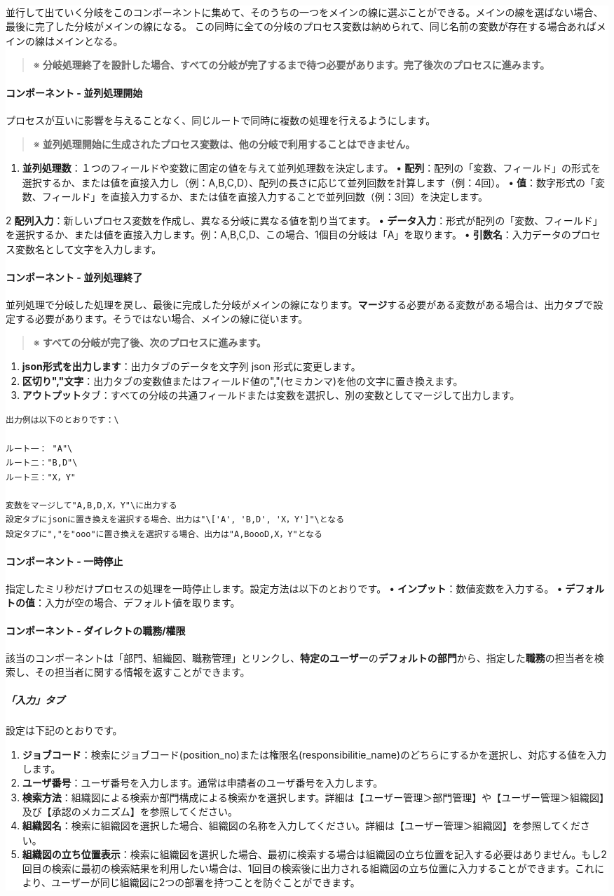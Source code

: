 並行して出ていく分岐をこのコンポーネントに集めて、そのうちの一つをメインの線に選ぶことができる。メインの線を選ばない場合、最後に完了した分岐がメインの線になる。 この同時に全ての分岐のプロセス変数は納められて、同じ名前の変数が存在する場合あればメインの線はメインとなる。

> ※ **分岐処理終了を設計した場合、すべての分岐が完了するまで待つ必要があります。完了後次のプロセスに進みます。**

#### コンポーネント - 並列処理開始

プロセスが互いに影響を与えることなく、同じルートで同時に複数の処理を行えるようにします。

> ※ **並列処理開始に生成されたプロセス変数は、他の分岐で利用することはできません。**

1. **並列処理数**：１つのフィールドや変数に固定の値を与えて並列処理数を決定します。 
• **配列**：配列の「変数、フィールド」の形式を選択するか、または値を直接入力し（例：A,B,C,D）、配列の長さに応じて並列回数を計算します（例：4回）。
• **值**：数字形式の「変数、フィールド」を直接入力するか、または値を直接入力することで並列回数（例：3回）を決定します。 

2 **配列入力**：新しいプロセス変数を作成し、異なる分岐に異なる値を割り当てます。 
• **データ入力**：形式が配列の「変数、フィールド」を選択するか、または値を直接入力します。例：A,B,C,D、この場合、1個目の分岐は「A」を取ります。 
• **引数名**：入力データのプロセス変数名として文字を入力します。 

#### コンポーネント - 並列処理終了

並列処理で分岐した処理を戻し、最後に完成した分岐がメインの線になります。**マージ**する必要がある変数がある場合は、出力タブで設定する必要があります。そうではない場合、メインの線に従います。

> ※ **すべての分岐が完了後、次のプロセスに進みます。**

1. **json形式を出力します**：出力タブのデータを文字列 json 形式に変更します。
2. **区切り","文字**：出力タブの変数値またはフィールド値の","(セミカンマ)を他の文字に置き換えます。
3. **アウトプット**タブ：すべての分岐の共通フィールドまたは変数を選択し、別の変数としてマージして出力します。

```
出力例は以下のとおりです：\

ルート一： "A"\
ルート二："B,D"\
ルート三："X，Y"

変数をマージして"A,B,D,X，Y"\に出力する
設定タブにjsonに置き換えを選択する場合、出力は"\['A', 'B,D', 'X，Y']"\となる
設定タブに","を"ooo"に置き換えを選択する場合、出力は"A,BoooD,X，Y"となる
```

#### コンポーネント - 一時停止

指定したミリ秒だけプロセスの処理を一時停止します。設定方法は以下のとおりです。
• **インプット**：数値変数を入力する。 
• **デフォルトの值**：入力が空の場合、デフォルト値を取ります。

#### コンポーネント - ダイレクトの職務/權限

該当のコンポーネントは「部門、組織図、職務管理」とリンクし、**特定のユーザー**の**デフォルトの部門**から、指定した**職務**の担当者を検索し、その担当者に関する情報を返すことができます。

##### 「入力」タブ

設定は下記のとおりです。  
1. **ジョブコード**：検索にジョブコード(position_no)または権限名(responsibilitie_name)のどちらにするかを選択し、対応する値を入力します。
2. **ユーザ番号**：ユーザ番号を入力します。通常は申請者のユーザ番号を入力します。
3. **検索方法**：組織図による検索か部門構成による検索かを選択します。詳細は【ユーザー管理＞部門管理】や【ユーザー管理＞組織図】及び【承認のメカニズム】を参照してください。 
4. **組織図名**：検索に組織図を選択した場合、組織図の名称を入力してください。詳細は【ユーザー管理＞組織図】を参照してください。
5. **組織図の立ち位置表示**：検索に組織図を選択した場合、最初に検索する場合は組織図の立ち位置を記入する必要はありません。もし2回目の検索に最初の検索結果を利用したい場合は、1回目の検索後に出力される組織図の立ち位置に入力することができます。これにより、ユーザーが同じ組織図に2つの部署を持つことを防ぐことができます。
